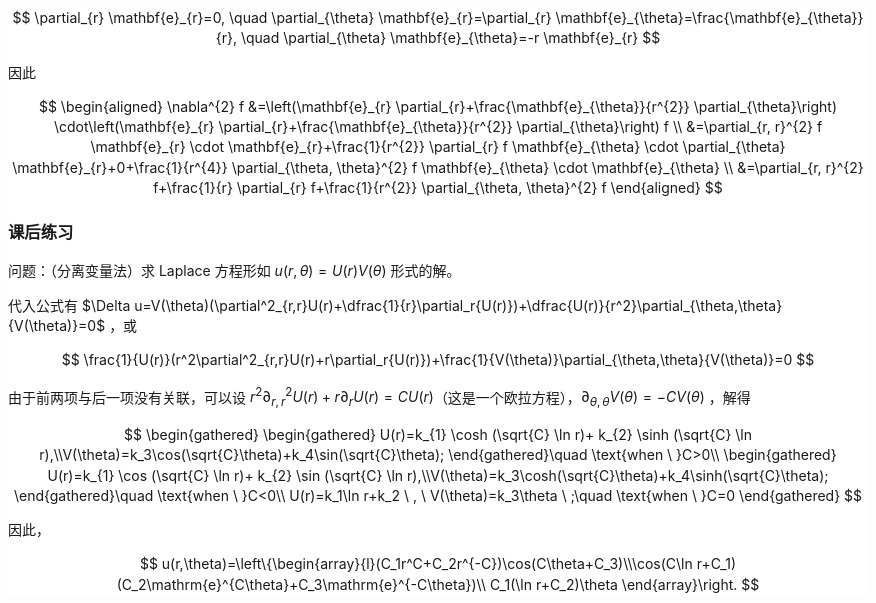 $$
\partial_{r} \mathbf{e}_{r}=0, \quad \partial_{\theta} \mathbf{e}_{r}=\partial_{r} \mathbf{e}_{\theta}=\frac{\mathbf{e}_{\theta}}{r}, \quad \partial_{\theta} \mathbf{e}_{\theta}=-r \mathbf{e}_{r}
$$

因此

$$
\begin{aligned}
\nabla^{2} f &=\left(\mathbf{e}_{r} \partial_{r}+\frac{\mathbf{e}_{\theta}}{r^{2}} \partial_{\theta}\right) \cdot\left(\mathbf{e}_{r} \partial_{r}+\frac{\mathbf{e}_{\theta}}{r^{2}} \partial_{\theta}\right) f \\
&=\partial_{r, r}^{2} f \mathbf{e}_{r} \cdot \mathbf{e}_{r}+\frac{1}{r^{2}} \partial_{r} f \mathbf{e}_{\theta} \cdot \partial_{\theta} \mathbf{e}_{r}+0+\frac{1}{r^{4}} \partial_{\theta, \theta}^{2} f \mathbf{e}_{\theta} \cdot \mathbf{e}_{\theta} \\
&=\partial_{r, r}^{2} f+\frac{1}{r} \partial_{r} f+\frac{1}{r^{2}} \partial_{\theta, \theta}^{2} f
\end{aligned}
$$

### **课后练习**

问题：（分离变量法）求 Laplace 方程形如 $u(r, \theta)=U(r) V(\theta)$ 形式的解。

代入公式有 $\Delta u=V(\theta)(\partial^2_{r,r}U(r)+\dfrac{1}{r}\partial_r{U(r)})+\dfrac{U(r)}{r^2}\partial_{\theta,\theta}{V(\theta)}=0$ ，或

$$
\frac{1}{U(r)}(r^2\partial^2_{r,r}U(r)+r\partial_r{U(r)})+\frac{1}{V(\theta)}\partial_{\theta,\theta}{V(\theta)}=0
$$

由于前两项与后一项没有关联，可以设 $r^2\partial^2_{r,r}U(r)+r\partial_r{U(r)}=CU(r)$（这是一个欧拉方程），$\partial_{\theta,\theta}{V(\theta)}=-CV(\theta)$ ，解得

$$
\begin{gathered}
\begin{gathered}
U(r)=k_{1} \cosh (\sqrt{C} \ln r)+ k_{2} \sinh (\sqrt{C} \ln r),\\V(\theta)=k_3\cos(\sqrt{C}\theta)+k_4\sin(\sqrt{C}\theta);
\end{gathered}\quad \text{when \ }C>0\\
\begin{gathered}
U(r)=k_{1} \cos (\sqrt{C} \ln r)+ k_{2} \sin (\sqrt{C} \ln r),\\V(\theta)=k_3\cosh(\sqrt{C}\theta)+k_4\sinh(\sqrt{C}\theta);
\end{gathered}\quad \text{when \ }C<0\\
U(r)=k_1\ln r+k_2 \ , \ V(\theta)=k_3\theta \ ;\quad \text{when \ }C=0
\end{gathered}
$$

因此，

$$
u(r,\theta)=\left\{\begin{array}{l}(C_1r^C+C_2r^{-C})\cos(C\theta+C_3)\\\cos(C\ln r+C_1)(C_2\mathrm{e}^{C\theta}+C_3\mathrm{e}^{-C\theta})\\
C_1(\ln r+C_2)\theta
\end{array}\right.
$$
